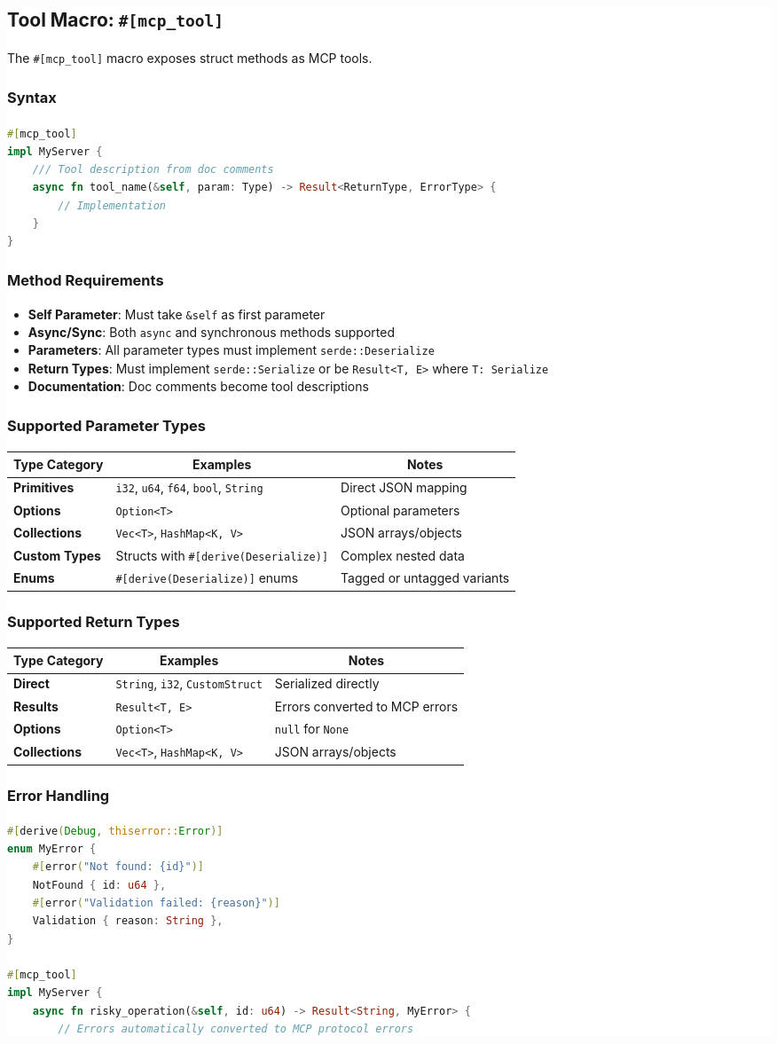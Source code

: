 ## Tool Macro: `#[mcp_tool]`

The `#[mcp_tool]` macro exposes struct methods as MCP tools.

### Syntax

```rust
#[mcp_tool]
impl MyServer {
    /// Tool description from doc comments
    async fn tool_name(&self, param: Type) -> Result<ReturnType, ErrorType> {
        // Implementation
    }
}
```

### Method Requirements

- **Self Parameter**: Must take `&self` as first parameter
- **Async/Sync**: Both `async` and synchronous methods supported
- **Parameters**: All parameter types must implement `serde::Deserialize`
- **Return Types**: Must implement `serde::Serialize` or be `Result<T, E>` where `T: Serialize`
- **Documentation**: Doc comments become tool descriptions

### Supported Parameter Types

| Type Category    | Examples                              | Notes                       |
| ---------------- | ------------------------------------- | --------------------------- |
| **Primitives**   | `i32`, `u64`, `f64`, `bool`, `String` | Direct JSON mapping         |
| **Options**      | `Option<T>`                           | Optional parameters         |
| **Collections**  | `Vec<T>`, `HashMap<K, V>`             | JSON arrays/objects         |
| **Custom Types** | Structs with `#[derive(Deserialize)]` | Complex nested data         |
| **Enums**        | `#[derive(Deserialize)]` enums        | Tagged or untagged variants |

### Supported Return Types

| Type Category   | Examples                        | Notes                          |
| --------------- | ------------------------------- | ------------------------------ |
| **Direct**      | `String`, `i32`, `CustomStruct` | Serialized directly            |
| **Results**     | `Result<T, E>`                  | Errors converted to MCP errors |
| **Options**     | `Option<T>`                     | `null` for `None`              |
| **Collections** | `Vec<T>`, `HashMap<K, V>`       | JSON arrays/objects            |

### Error Handling

```rust
#[derive(Debug, thiserror::Error)]
enum MyError {
    #[error("Not found: {id}")]
    NotFound { id: u64 },
    #[error("Validation failed: {reason}")]
    Validation { reason: String },
}

#[mcp_tool]
impl MyServer {
    async fn risky_operation(&self, id: u64) -> Result<String, MyError> {
        // Errors automatically converted to MCP protocol errors
```